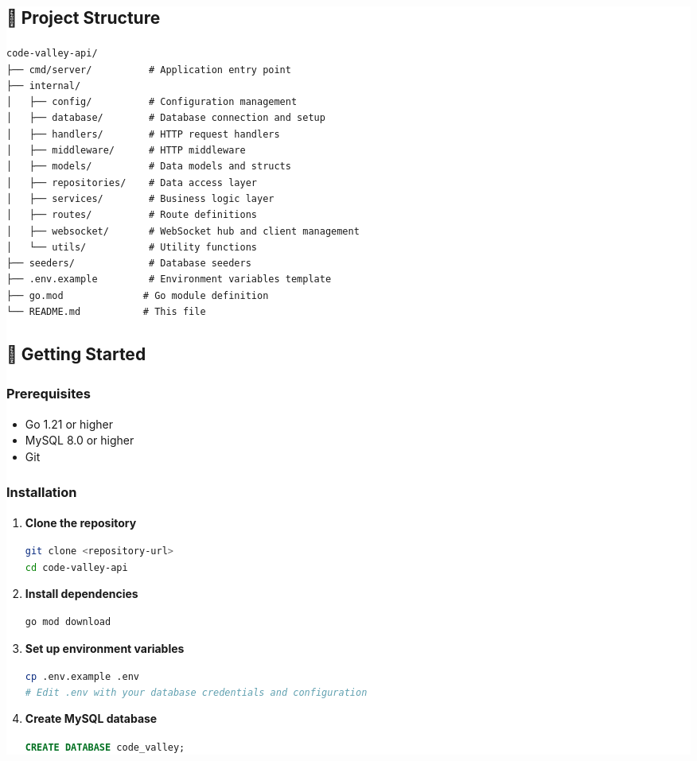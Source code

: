 ## 📁 Project Structure

```
code-valley-api/
├── cmd/server/          # Application entry point
├── internal/
│   ├── config/          # Configuration management
│   ├── database/        # Database connection and setup
│   ├── handlers/        # HTTP request handlers
│   ├── middleware/      # HTTP middleware
│   ├── models/          # Data models and structs
│   ├── repositories/    # Data access layer
│   ├── services/        # Business logic layer
│   ├── routes/          # Route definitions
│   ├── websocket/       # WebSocket hub and client management
│   └── utils/           # Utility functions
├── seeders/             # Database seeders
├── .env.example         # Environment variables template
├── go.mod              # Go module definition
└── README.md           # This file
```

## 🚀 Getting Started

### Prerequisites

- Go 1.21 or higher
- MySQL 8.0 or higher
- Git

### Installation

1. **Clone the repository**
   ```bash
   git clone <repository-url>
   cd code-valley-api
   ```

2. **Install dependencies**
   ```bash
   go mod download
   ```

3. **Set up environment variables**
   ```bash
   cp .env.example .env
   # Edit .env with your database credentials and configuration
   ```

4. **Create MySQL database**
   ```sql
   CREATE DATABASE code_valley;
   ```
